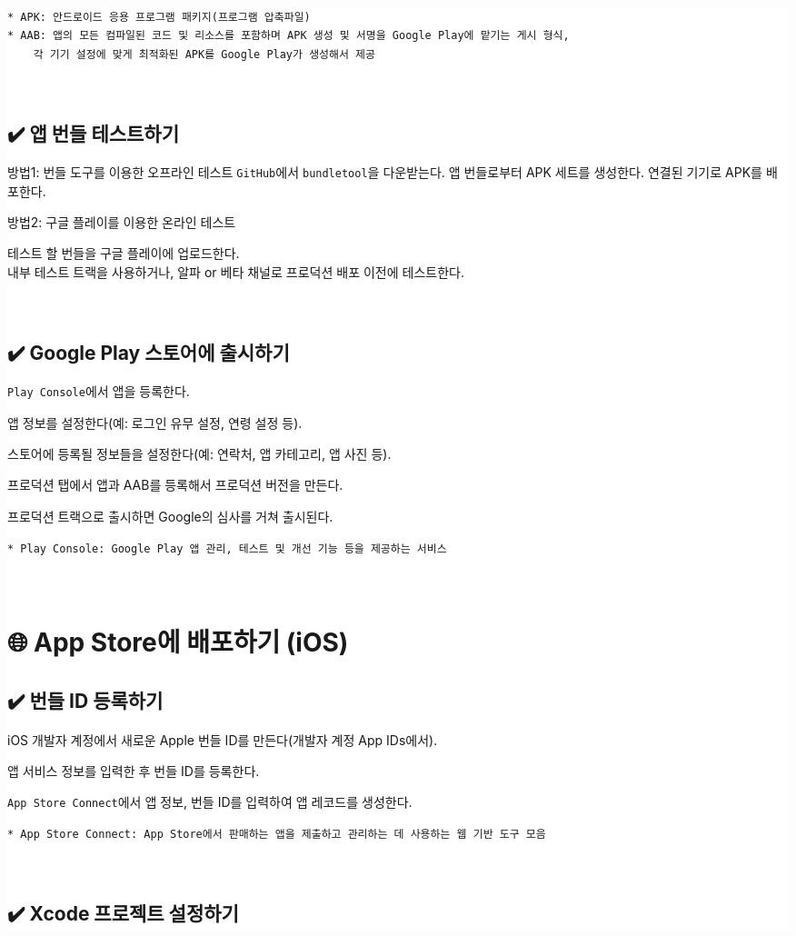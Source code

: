 ```
* APK: 안드로이드 응용 프로그램 패키지(프로그램 압축파일)
* AAB: 앱의 모든 컴파일된 코드 및 리소스를 포함하며 APK 생성 및 서명을 Google Play에 맡기는 게시 형식,
	각 기기 설정에 맞게 최적화된 APK를 Google Play가 생성해서 제공
```

<br>

## ✔️ 앱 번들 테스트하기
방법1: 번들 도구를 이용한 오프라인 테스트
`GitHub`에서 `bundletool`을 다운받는다.
앱 번들로부터 APK 세트를 생성한다.
연결된 기기로 APK를 배포한다.

방법2: 구글 플레이를 이용한 온라인 테스트 

테스트 할 번들을 구글 플레이에 업로드한다.  
내부 테스트 트랙을 사용하거나, 알파 or 베타 채널로 프로덕션 배포 이전에 테스트한다.  

<br>

## ✔️ Google Play 스토어에 출시하기
`Play Console`에서 앱을 등록한다.

앱 정보를 설정한다(예: 로그인 유무 설정, 연령 설정 등).

스토어에 등록될 정보들을 설정한다(예: 연락처, 앱 카테고리, 앱 사진 등).

프로덕션 탭에서 앱과 AAB를 등록해서 프로덕션 버전을 만든다.

프로덕션 트랙으로 출시하면 Google의 심사를 거쳐 출시된다.

```
* Play Console: Google Play 앱 관리, 테스트 및 개선 기능 등을 제공하는 서비스
```

<br>

# 🌐 App Store에 배포하기 (iOS)

## ✔️ 번들 ID 등록하기
iOS 개발자 계정에서 새로운 Apple 번들 ID를 만든다(개발자 계정 App IDs에서).

앱 서비스 정보를 입력한 후 번들 ID를 등록한다.

`App Store Connect`에서 앱 정보, 번들 ID를 입력하여 앱 레코드를 생성한다.

```
* App Store Connect: App Store에서 판매하는 앱을 제출하고 관리하는 데 사용하는 웹 기반 도구 모음
```

<br>

## ✔️ Xcode 프로젝트 설정하기
